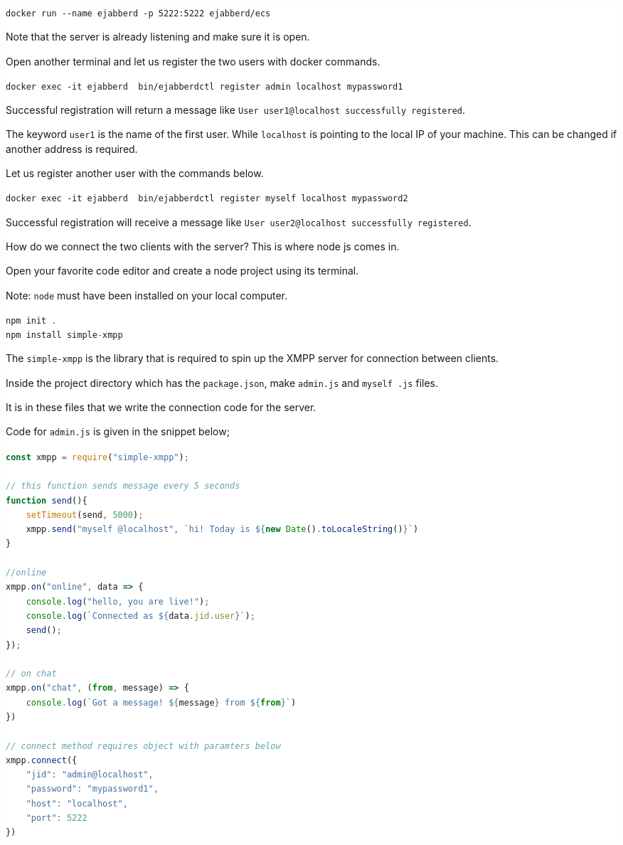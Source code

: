 ```docker
docker run --name ejabberd -p 5222:5222 ejabberd/ecs
```
Note that the server is already listening and make sure it is open.

Open another terminal and let us register the two users with docker commands.

```docker
docker exec -it ejabberd  bin/ejabberdctl register admin localhost mypassword1
```
Successful registration will return a message like `User user1@localhost successfully registered`. 

The keyword `user1` is the name of the first user. While `localhost` is pointing to the local IP of your machine. This can be changed if another address is required.

Let us register another user with the commands below.

```docker
docker exec -it ejabberd  bin/ejabberdctl register myself localhost mypassword2
```
Successful registration will receive a message like `User user2@localhost successfully registered`. 

How do we connect the two clients with the server? This is where node js comes in.

Open your favorite code editor and create a node project using its terminal.

Note: `node` must have been installed on your local computer.

```javascript
npm init .
npm install simple-xmpp
```

The `simple-xmpp` is the library that is required to spin up the XMPP server for connection between clients.

Inside the project directory which has the `package.json`, make `admin.js` and `myself .js` files. 

It is in these files that we write the connection code for the server.

Code for `admin.js` is given in the snippet below;

```javascript
const xmpp = require("simple-xmpp"); 

// this function sends message every 5 seconds
function send(){
    setTimeout(send, 5000);
    xmpp.send("myself @localhost", `hi! Today is ${new Date().toLocaleString()}`)
}

//online
xmpp.on("online", data => {
    console.log("hello, you are live!");
    console.log(`Connected as ${data.jid.user}`);
    send();
});

// on chat
xmpp.on("chat", (from, message) => {
    console.log(`Got a message! ${message} from ${from}`)
})

// connect method requires object with paramters below
xmpp.connect({
    "jid": "admin@localhost",
    "password": "mypassword1",
    "host": "localhost",
    "port": 5222
})
```
